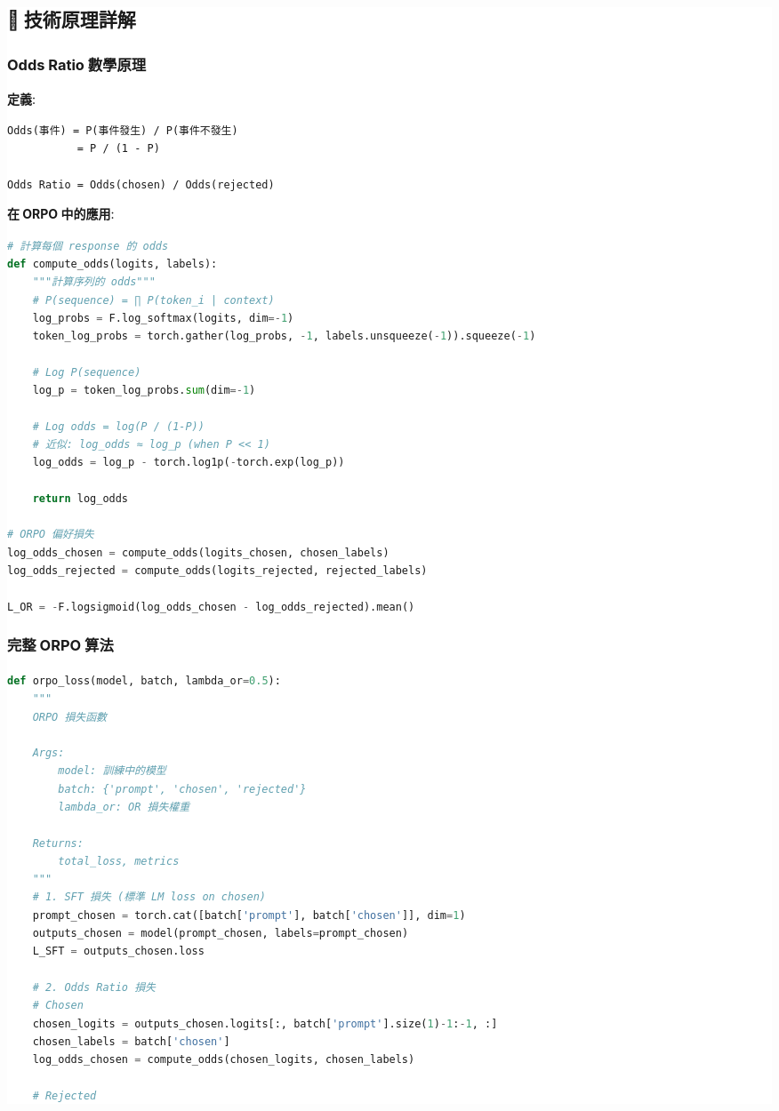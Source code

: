 
## 🔧 技術原理詳解

### Odds Ratio 數學原理

**定義**:
```
Odds(事件) = P(事件發生) / P(事件不發生)
           = P / (1 - P)

Odds Ratio = Odds(chosen) / Odds(rejected)
```

**在 ORPO 中的應用**:
```python
# 計算每個 response 的 odds
def compute_odds(logits, labels):
    """計算序列的 odds"""
    # P(sequence) = ∏ P(token_i | context)
    log_probs = F.log_softmax(logits, dim=-1)
    token_log_probs = torch.gather(log_probs, -1, labels.unsqueeze(-1)).squeeze(-1)

    # Log P(sequence)
    log_p = token_log_probs.sum(dim=-1)

    # Log odds = log(P / (1-P))
    # 近似: log_odds ≈ log_p (when P << 1)
    log_odds = log_p - torch.log1p(-torch.exp(log_p))

    return log_odds

# ORPO 偏好損失
log_odds_chosen = compute_odds(logits_chosen, chosen_labels)
log_odds_rejected = compute_odds(logits_rejected, rejected_labels)

L_OR = -F.logsigmoid(log_odds_chosen - log_odds_rejected).mean()
```

### 完整 ORPO 算法

```python
def orpo_loss(model, batch, lambda_or=0.5):
    """
    ORPO 損失函數

    Args:
        model: 訓練中的模型
        batch: {'prompt', 'chosen', 'rejected'}
        lambda_or: OR 損失權重

    Returns:
        total_loss, metrics
    """
    # 1. SFT 損失 (標準 LM loss on chosen)
    prompt_chosen = torch.cat([batch['prompt'], batch['chosen']], dim=1)
    outputs_chosen = model(prompt_chosen, labels=prompt_chosen)
    L_SFT = outputs_chosen.loss

    # 2. Odds Ratio 損失
    # Chosen
    chosen_logits = outputs_chosen.logits[:, batch['prompt'].size(1)-1:-1, :]
    chosen_labels = batch['chosen']
    log_odds_chosen = compute_odds(chosen_logits, chosen_labels)

    # Rejected
```